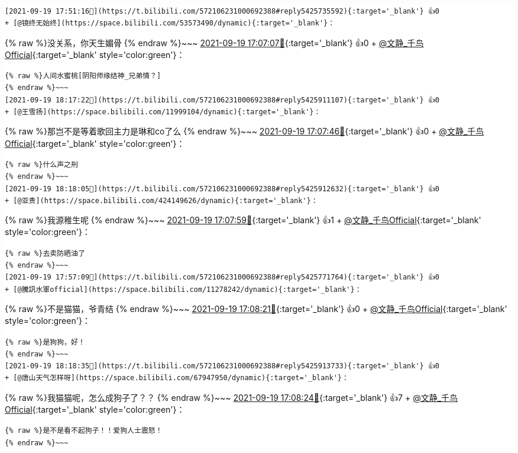 ~~~
[2021-09-19 17:51:16🔗](https://t.bilibili.com/572106231000692388#reply5425735592){:target='_blank'} 👍0
+ [@镜终无始终](https://space.bilibili.com/53573490/dynamic){:target='_blank'}：
~~~
{% raw %}没关系，你天生媚骨
{% endraw %}~~~
[2021-09-19 17:07:07🔗](https://t.bilibili.com/572106231000692388#reply5425471320){:target='_blank'} 👍0
    + [@文静_千鸟Official](https://space.bilibili.com/667526012/dynamic){:target='_blank' style='color:green'}：
~~~
{% raw %}人间水蜜桃[阴阳师缘结神_兄弟情？]
{% endraw %}~~~
[2021-09-19 18:17:22🔗](https://t.bilibili.com/572106231000692388#reply5425911107){:target='_blank'} 👍0
+ [@王雪扬](https://space.bilibili.com/11999104/dynamic){:target='_blank'}：
~~~
{% raw %}那岂不是等着歌回主力是琳和co了么
{% endraw %}~~~
[2021-09-19 17:07:46🔗](https://t.bilibili.com/572106231000692388#reply5425472519){:target='_blank'} 👍0
    + [@文静_千鸟Official](https://space.bilibili.com/667526012/dynamic){:target='_blank' style='color:green'}：
~~~
{% raw %}什么声之刑
{% endraw %}~~~
[2021-09-19 18:18:05🔗](https://t.bilibili.com/572106231000692388#reply5425912632){:target='_blank'} 👍0
+ [@亚贵](https://space.bilibili.com/424149626/dynamic){:target='_blank'}：
~~~
{% raw %}我源稚生呢
{% endraw %}~~~
[2021-09-19 17:07:59🔗](https://t.bilibili.com/572106231000692388#reply5425472965){:target='_blank'} 👍1
    + [@文静_千鸟Official](https://space.bilibili.com/667526012/dynamic){:target='_blank' style='color:green'}：
~~~
{% raw %}去卖防晒油了
{% endraw %}~~~
[2021-09-19 17:57:09🔗](https://t.bilibili.com/572106231000692388#reply5425771764){:target='_blank'} 👍0
+ [@騰訊水軍official](https://space.bilibili.com/11278242/dynamic){:target='_blank'}：
~~~
{% raw %}不是猫猫，爷青结
{% endraw %}~~~
[2021-09-19 17:08:21🔗](https://t.bilibili.com/572106231000692388#reply5425473699){:target='_blank'} 👍0
    + [@文静_千鸟Official](https://space.bilibili.com/667526012/dynamic){:target='_blank' style='color:green'}：
~~~
{% raw %}是狗狗，好！
{% endraw %}~~~
[2021-09-19 18:18:35🔗](https://t.bilibili.com/572106231000692388#reply5425913733){:target='_blank'} 👍0
+ [@唐山天气怎样呀](https://space.bilibili.com/67947950/dynamic){:target='_blank'}：
~~~
{% raw %}我猫猫呢，怎么成狗子了？？
{% endraw %}~~~
[2021-09-19 17:08:24🔗](https://t.bilibili.com/572106231000692388#reply5425473786){:target='_blank'} 👍7
    + [@文静_千鸟Official](https://space.bilibili.com/667526012/dynamic){:target='_blank' style='color:green'}：
~~~
{% raw %}是不是看不起狗子！！爱狗人士震怒！
{% endraw %}~~~
~~~